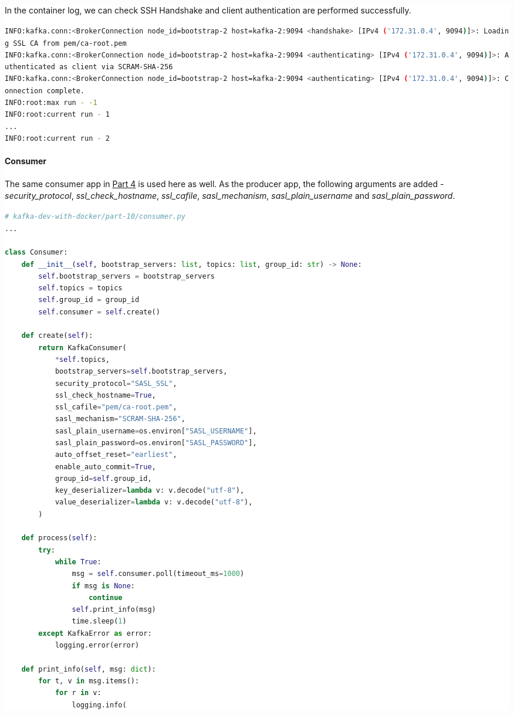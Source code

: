In the container log, we can check SSH Handshake and client authentication are performed successfully.

```bash
INFO:kafka.conn:<BrokerConnection node_id=bootstrap-2 host=kafka-2:9094 <handshake> [IPv4 ('172.31.0.4', 9094)]>: Loading SSL CA from pem/ca-root.pem
INFO:kafka.conn:<BrokerConnection node_id=bootstrap-2 host=kafka-2:9094 <authenticating> [IPv4 ('172.31.0.4', 9094)]>: Authenticated as client via SCRAM-SHA-256
INFO:kafka.conn:<BrokerConnection node_id=bootstrap-2 host=kafka-2:9094 <authenticating> [IPv4 ('172.31.0.4', 9094)]>: Connection complete.
INFO:root:max run - -1
INFO:root:current run - 1
...
INFO:root:current run - 2
```

#### Consumer

The same consumer app in [Part 4](/blog/2023-06-01-kafka-development-with-docker-part-4) is used here as well. As the producer app, the following arguments are added - *security_protocol*, *ssl_check_hostname*, *ssl_cafile*, *sasl_mechanism*, *sasl_plain_username* and *sasl_plain_password*.

```python
# kafka-dev-with-docker/part-10/consumer.py
...

class Consumer:
    def __init__(self, bootstrap_servers: list, topics: list, group_id: str) -> None:
        self.bootstrap_servers = bootstrap_servers
        self.topics = topics
        self.group_id = group_id
        self.consumer = self.create()

    def create(self):
        return KafkaConsumer(
            *self.topics,
            bootstrap_servers=self.bootstrap_servers,
            security_protocol="SASL_SSL",
            ssl_check_hostname=True,
            ssl_cafile="pem/ca-root.pem",
            sasl_mechanism="SCRAM-SHA-256",
            sasl_plain_username=os.environ["SASL_USERNAME"],
            sasl_plain_password=os.environ["SASL_PASSWORD"],
            auto_offset_reset="earliest",
            enable_auto_commit=True,
            group_id=self.group_id,
            key_deserializer=lambda v: v.decode("utf-8"),
            value_deserializer=lambda v: v.decode("utf-8"),
        )

    def process(self):
        try:
            while True:
                msg = self.consumer.poll(timeout_ms=1000)
                if msg is None:
                    continue
                self.print_info(msg)
                time.sleep(1)
        except KafkaError as error:
            logging.error(error)

    def print_info(self, msg: dict):
        for t, v in msg.items():
            for r in v:
                logging.info(
```